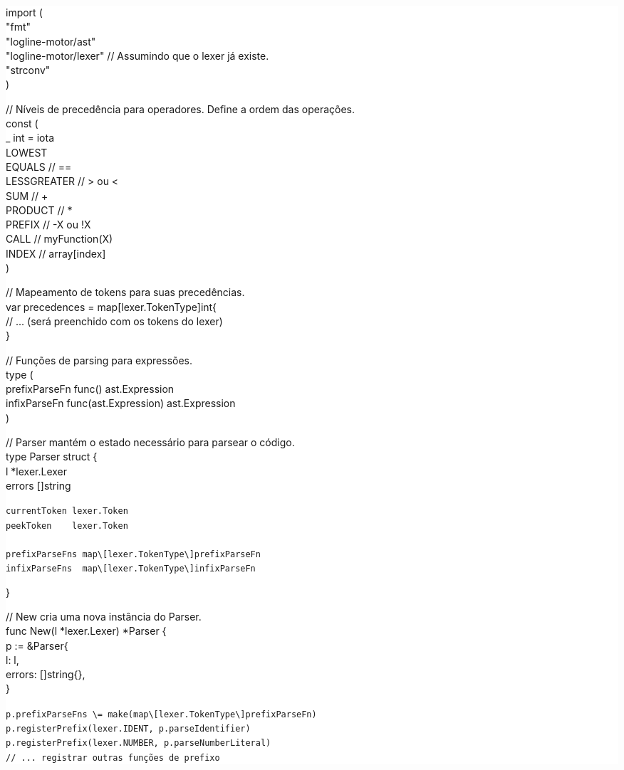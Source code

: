 import (  
	"fmt"  
	"logline-motor/ast"  
	"logline-motor/lexer" // Assumindo que o lexer já existe.  
	"strconv"  
)

// Níveis de precedência para operadores. Define a ordem das operações.  
const (  
	\_ int \= iota  
	LOWEST  
	EQUALS      // \==  
	LESSGREATER // \> ou \<  
	SUM         // \+  
	PRODUCT     // \*  
	PREFIX      // \-X ou \!X  
	CALL        // myFunction(X)  
	INDEX       // array\[index\]  
)

// Mapeamento de tokens para suas precedências.  
var precedences \= map\[lexer.TokenType\]int{  
	// ... (será preenchido com os tokens do lexer)  
}

// Funções de parsing para expressões.  
type (  
	prefixParseFn func() ast.Expression  
	infixParseFn  func(ast.Expression) ast.Expression  
)

// Parser mantém o estado necessário para parsear o código.  
type Parser struct {  
	l      \*lexer.Lexer  
	errors \[\]string

	currentToken lexer.Token  
	peekToken    lexer.Token

	prefixParseFns map\[lexer.TokenType\]prefixParseFn  
	infixParseFns  map\[lexer.TokenType\]infixParseFn  
}

// New cria uma nova instância do Parser.  
func New(l \*lexer.Lexer) \*Parser {  
	p := \&Parser{  
		l:      l,  
		errors: \[\]string{},  
	}

	p.prefixParseFns \= make(map\[lexer.TokenType\]prefixParseFn)  
	p.registerPrefix(lexer.IDENT, p.parseIdentifier)  
	p.registerPrefix(lexer.NUMBER, p.parseNumberLiteral)  
	// ... registrar outras funções de prefixo
